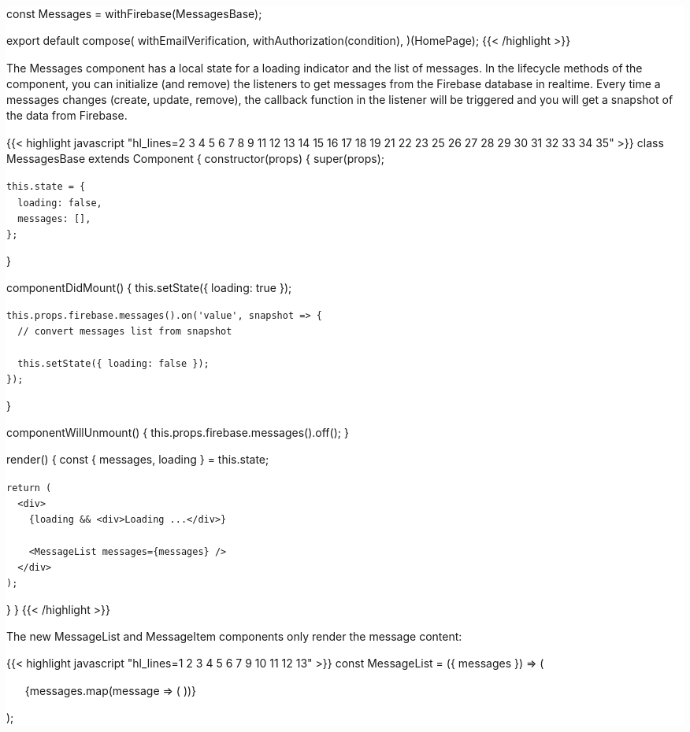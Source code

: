 const Messages = withFirebase(MessagesBase);

export default compose(
  withEmailVerification,
  withAuthorization(condition),
)(HomePage);
{{< /highlight >}}

The Messages component has a local state for a loading indicator and the list of messages. In the lifecycle methods of the component, you can initialize (and remove) the listeners to get messages from the Firebase database in realtime. Every time a messages changes (create, update, remove), the callback function in the listener will be triggered and you will get a snapshot of the data from Firebase.

{{< highlight javascript "hl_lines=2 3 4 5 6 7 8 9 11 12 13 14 15 16 17 18 19 21 22 23 25 26 27 28 29 30 31 32 33 34 35" >}}
class MessagesBase extends Component {
  constructor(props) {
    super(props);

    this.state = {
      loading: false,
      messages: [],
    };
  }

  componentDidMount() {
    this.setState({ loading: true });

    this.props.firebase.messages().on('value', snapshot => {
      // convert messages list from snapshot

      this.setState({ loading: false });
    });
  }

  componentWillUnmount() {
    this.props.firebase.messages().off();
  }

  render() {
    const { messages, loading } = this.state;

    return (
      <div>
        {loading && <div>Loading ...</div>}

        <MessageList messages={messages} />
      </div>
    );
  }
}
{{< /highlight >}}

The new MessageList and MessageItem components only render the message content:

{{< highlight javascript "hl_lines=1 2 3 4 5 6 7 9 10 11 12 13" >}}
const MessageList = ({ messages }) => (
  <ul>
    {messages.map(message => (
      <MessageItem key={message.uid} message={message} />
    ))}
  </ul>
);
